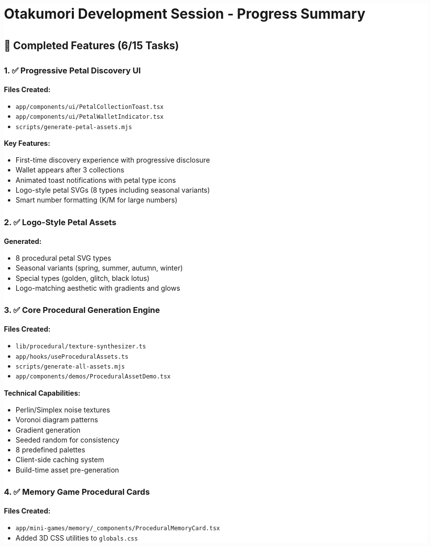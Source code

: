 # Otakumori Development Session - Progress Summary

## 🎉 Completed Features (6/15 Tasks)

### 1. ✅ Progressive Petal Discovery UI

**Files Created:**

- `app/components/ui/PetalCollectionToast.tsx`
- `app/components/ui/PetalWalletIndicator.tsx`
- `scripts/generate-petal-assets.mjs`

**Key Features:**

- First-time discovery experience with progressive disclosure
- Wallet appears after 3 collections
- Animated toast notifications with petal type icons
- Logo-style petal SVGs (8 types including seasonal variants)
- Smart number formatting (K/M for large numbers)

### 2. ✅ Logo-Style Petal Assets

**Generated:**

- 8 procedural petal SVG types
- Seasonal variants (spring, summer, autumn, winter)
- Special types (golden, glitch, black lotus)
- Logo-matching aesthetic with gradients and glows

### 3. ✅ Core Procedural Generation Engine

**Files Created:**

- `lib/procedural/texture-synthesizer.ts`
- `app/hooks/useProceduralAssets.ts`
- `scripts/generate-all-assets.mjs`
- `app/components/demos/ProceduralAssetDemo.tsx`

**Technical Capabilities:**

- Perlin/Simplex noise textures
- Voronoi diagram patterns
- Gradient generation
- Seeded random for consistency
- 8 predefined palettes
- Client-side caching system
- Build-time asset pre-generation

### 4. ✅ Memory Game Procedural Cards

**Files Created:**

- `app/mini-games/memory/_components/ProceduralMemoryCard.tsx`
- Added 3D CSS utilities to `globals.css`
